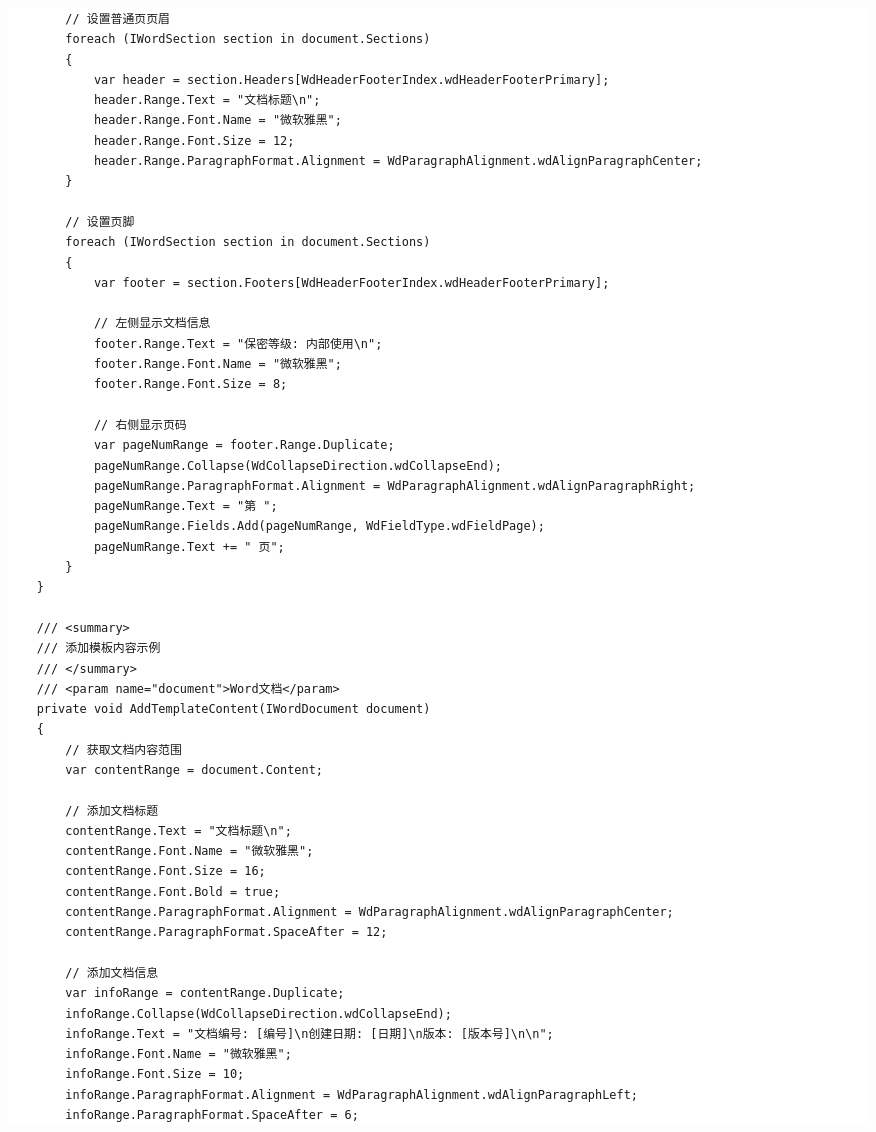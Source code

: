             // 设置普通页页眉
            foreach (IWordSection section in document.Sections)
            {
                var header = section.Headers[WdHeaderFooterIndex.wdHeaderFooterPrimary];
                header.Range.Text = "文档标题\n";
                header.Range.Font.Name = "微软雅黑";
                header.Range.Font.Size = 12;
                header.Range.ParagraphFormat.Alignment = WdParagraphAlignment.wdAlignParagraphCenter;
            }
            
            // 设置页脚
            foreach (IWordSection section in document.Sections)
            {
                var footer = section.Footers[WdHeaderFooterIndex.wdHeaderFooterPrimary];
                
                // 左侧显示文档信息
                footer.Range.Text = "保密等级: 内部使用\n";
                footer.Range.Font.Name = "微软雅黑";
                footer.Range.Font.Size = 8;
                
                // 右侧显示页码
                var pageNumRange = footer.Range.Duplicate;
                pageNumRange.Collapse(WdCollapseDirection.wdCollapseEnd);
                pageNumRange.ParagraphFormat.Alignment = WdParagraphAlignment.wdAlignParagraphRight;
                pageNumRange.Text = "第 ";
                pageNumRange.Fields.Add(pageNumRange, WdFieldType.wdFieldPage);
                pageNumRange.Text += " 页";
            }
        }
        
        /// <summary>
        /// 添加模板内容示例
        /// </summary>
        /// <param name="document">Word文档</param>
        private void AddTemplateContent(IWordDocument document)
        {
            // 获取文档内容范围
            var contentRange = document.Content;
            
            // 添加文档标题
            contentRange.Text = "文档标题\n";
            contentRange.Font.Name = "微软雅黑";
            contentRange.Font.Size = 16;
            contentRange.Font.Bold = true;
            contentRange.ParagraphFormat.Alignment = WdParagraphAlignment.wdAlignParagraphCenter;
            contentRange.ParagraphFormat.SpaceAfter = 12;
            
            // 添加文档信息
            var infoRange = contentRange.Duplicate;
            infoRange.Collapse(WdCollapseDirection.wdCollapseEnd);
            infoRange.Text = "文档编号: [编号]\n创建日期: [日期]\n版本: [版本号]\n\n";
            infoRange.Font.Name = "微软雅黑";
            infoRange.Font.Size = 10;
            infoRange.ParagraphFormat.Alignment = WdParagraphAlignment.wdAlignParagraphLeft;
            infoRange.ParagraphFormat.SpaceAfter = 6;
            